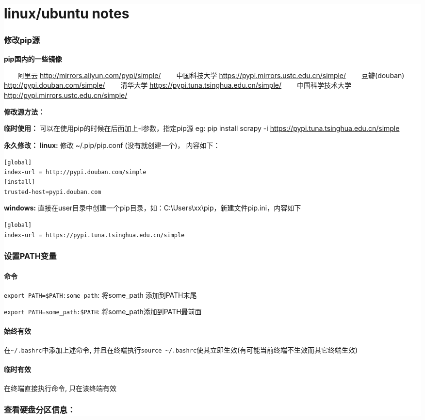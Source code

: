 # linux/ubuntu notes 

### 修改pip源

**pip国内的一些镜像**

  阿里云 <http://mirrors.aliyun.com/pypi/simple/> 
   中国科技大学 <https://pypi.mirrors.ustc.edu.cn/simple/> 
   豆瓣(douban) <http://pypi.douban.com/simple/> 
   清华大学 <https://pypi.tuna.tsinghua.edu.cn/simple/> 
   中国科学技术大学 <http://pypi.mirrors.ustc.edu.cn/simple/>

**修改源方法：**

**临时使用：** 
 可以在使用pip的时候在后面加上-i参数，指定pip源 
 eg: pip install scrapy -i <https://pypi.tuna.tsinghua.edu.cn/simple>

**永久修改：** 
 **linux:** 
 修改 ~/.pip/pip.conf (没有就创建一个)， 内容如下：

```
[global]
index-url = http://pypi.douban.com/simple
[install]
trusted-host=pypi.douban.com
```

**windows:** 
 直接在user目录中创建一个pip目录，如：C:\Users\xx\pip，新建文件pip.ini，内容如下

```
[global]
index-url = https://pypi.tuna.tsinghua.edu.cn/simple
```

### 

### 设置PATH变量

#### 命令

`export PATH=$PATH:some_path`: 将some_path 添加到PATH末尾

`export PATH=some_path:$PATH`: 将some_path添加到PATH最前面

#### 始终有效

在`~/.bashrc`中添加上述命令, 并且在终端执行`source ~/.bashrc`使其立即生效(有可能当前终端不生效而其它终端生效)

#### 临时有效

在终端直接执行命令, 只在该终端有效

### 查看硬盘分区信息：
